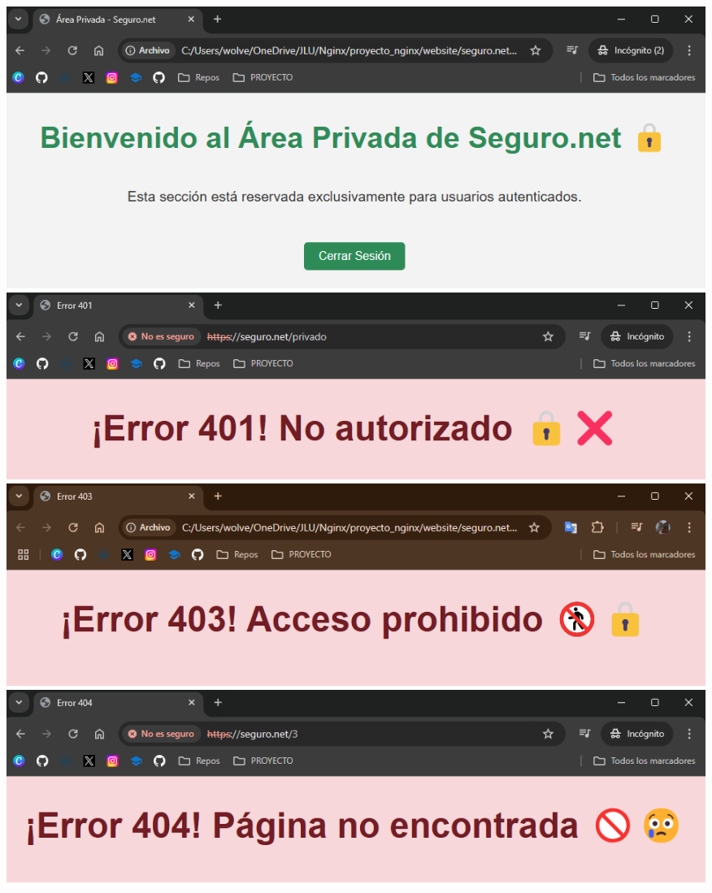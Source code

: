 ![img_privado](./imgs/img_privado.png)
![img_3_err401](./imgs/img_3_err401.png)
![img_3_err403](./imgs/img_3_err403.png)
![img_3_err404](./imgs/img_3_err404.png)